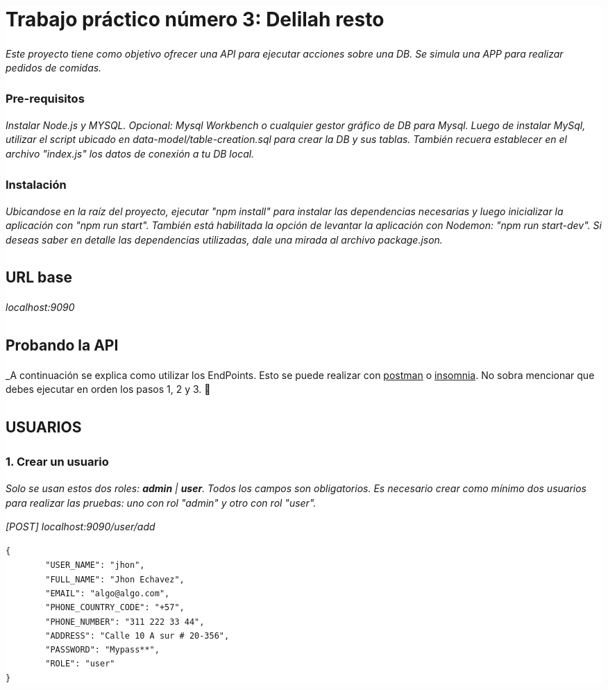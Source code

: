 # Trabajo práctico número 3: Delilah resto

_Este proyecto tiene como objetivo ofrecer una API para ejecutar acciones sobre una DB. Se simula una APP para realizar pedidos de comidas._

### Pre-requisitos

_Instalar Node.js y MYSQL. Opcional: Mysql Workbench o cualquier gestor gráfico de DB para Mysql. Luego de instalar MySql, utilizar el script ubicado en data-model/table-creation.sql para crear la DB y sus tablas. También recuera establecer en el archivo "index.js" los datos de conexión a tu DB local._

### Instalación

_Ubicandose en la raíz del proyecto, ejecutar "npm install" para instalar las dependencias necesarias y luego inicializar la aplicación con "npm run start". También está habilitada la opción de levantar la aplicación con Nodemon: "npm run start-dev". Si deseas saber en detalle las dependencias utilizadas, dale una mirada al archivo package.json._

## URL base

_localhost:9090_

## Probando la API
_A continuación se explica como utilizar los EndPoints. Esto se puede realizar con [postman](https://www.postman.com/) o [insomnia](https://insomnia.rest/). No sobra mencionar que debes ejecutar en orden los pasos 1, 2 y 3. 🔔

## USUARIOS

### 1. Crear un usuario

_Solo se usan estos dos roles:  **admin** | **user**. Todos los campos son obligatorios. Es necesario crear como mínimo dos usuarios para realizar las pruebas: uno con rol "admin" y otro con rol "user"._

_[POST] localhost:9090/user/add_

```
{
        "USER_NAME": "jhon",
        "FULL_NAME": "Jhon Echavez",
        "EMAIL": "algo@algo.com",
        "PHONE_COUNTRY_CODE": "+57",
        "PHONE_NUMBER": "311 222 33 44",
        "ADDRESS": "Calle 10 A sur # 20-356",
        "PASSWORD": "Mypass**",
        "ROLE": "user" 
}
```
